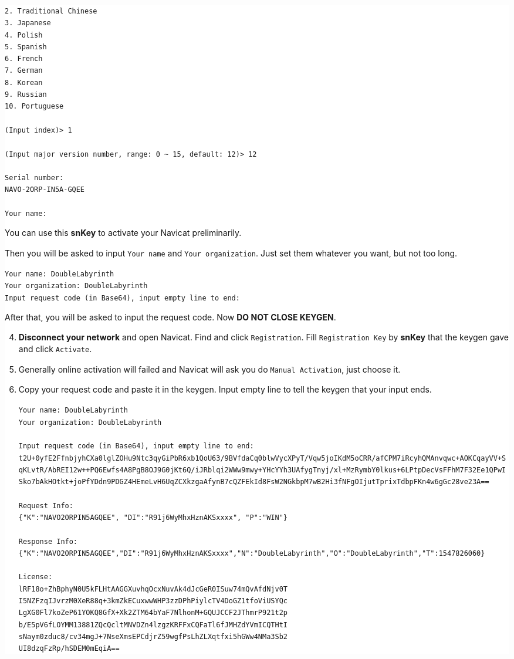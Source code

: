    ```
   2. Traditional Chinese
   3. Japanese
   4. Polish
   5. Spanish
   6. French
   7. German
   8. Korean
   9. Russian
   10. Portuguese

   (Input index)> 1

   (Input major version number, range: 0 ~ 15, default: 12)> 12

   Serial number:
   NAVO-2ORP-IN5A-GQEE

   Your name: 
   ```

   You can use this __snKey__ to activate your Navicat preliminarily.
     
   Then you will be asked to input `Your name` and `Your organization`. Just set them whatever you want, but not too long.

   ```
   Your name: DoubleLabyrinth
   Your organization: DoubleLabyrinth
   Input request code (in Base64), input empty line to end:
   ```
     
   After that, you will be asked to input the request code. Now __DO NOT CLOSE KEYGEN__.

4. __Disconnect your network__ and open Navicat. Find and click `Registration`. Fill `Registration Key` by __snKey__ that the keygen gave and click `Activate`.

5. Generally online activation will failed and Navicat will ask you do `Manual Activation`, just choose it.

6. Copy your request code and paste it in the keygen. Input empty line to tell the keygen that your input ends.

   ```
   Your name: DoubleLabyrinth
   Your organization: DoubleLabyrinth

   Input request code (in Base64), input empty line to end:
   t2U+0yfE2FfnbjyhCXa0lglZOHu9Ntc3qyGiPbR6xb1QoU63/9BVfdaCq0blwVycXPyT/Vqw5joIKdM5oCRR/afCPM7iRcyhQMAnvqwc+AOKCqayVV+SqKLvtR/AbREI12w++PQ6Ewfs4A8PgB8OJ9G0jKt6Q/iJRblqi2WWw9mwy+YHcYYh3UAfygTnyj/xl+MzRymbY0lkus+6LPtpDecVsFFhM7F32Ee1QPwISko7bAkHOtkt+joPfYDdn9PDGZ4HEmeLvH6UqZCXkzgaAfynB7cQZFEkId8FsW2NGkbpM7wB2Hi3fNFgOIjutTprixTdbpFKn4w6gGc28ve23A==

   Request Info:
   {"K":"NAVO2ORPIN5AGQEE", "DI":"R91j6WyMhxHznAKSxxxx", "P":"WIN"}

   Response Info:
   {"K":"NAVO2ORPIN5AGQEE","DI":"R91j6WyMhxHznAKSxxxx","N":"DoubleLabyrinth","O":"DoubleLabyrinth","T":1547826060}

   License:
   lRF18o+ZhBphyN0U5kFLHtAAGGXuvhqOcxNuvAk4dJcGeR0ISuw74mQvAfdNjv0T
   I5NZFzqIJvrzM0XeR88q+3kmZkECuxwwWHP3zzDPhPiylcTV4DoGZ1tfoViUSYQc
   LgXG0Fl7koZeP61YOKQ8GfX+Xk2ZTM64bYaF7NlhonM+GQUJCCF2JThmrP921t2p
   b/E5pV6fLOYMM13881ZQcQcltMNVDZn4lzgzKRFFxCQFaTl6fJMHZdYVmICQTHtI
   sNaym0zduc8/cv34mgJ+7NseXmsEPCdjrZ59wgfPsLhZLXqtfxi5hGWw4NMa3Sb2
   UI8dzqFzRp/hSDEM0mEqiA==
   ```
